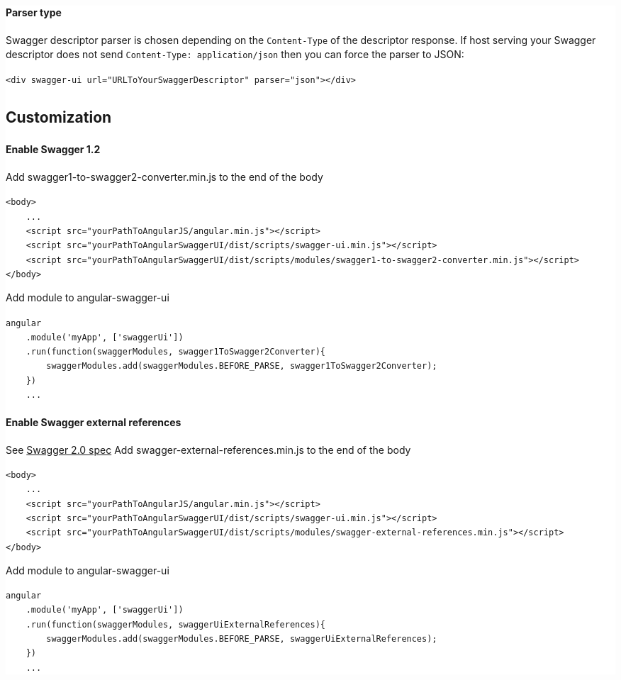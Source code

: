 #### Parser type
Swagger descriptor parser is chosen depending on the `Content-Type` of the descriptor response. If host serving your Swagger descriptor does not send `Content-Type: application/json` then you can force the parser to JSON:
```
<div swagger-ui url="URLToYourSwaggerDescriptor" parser="json"></div>
```

## Customization

#### Enable Swagger 1.2
Add swagger1-to-swagger2-converter.min.js to the end of the body
```
<body>
 	...
 	<script src="yourPathToAngularJS/angular.min.js"></script>
 	<script src="yourPathToAngularSwaggerUI/dist/scripts/swagger-ui.min.js"></script>
 	<script src="yourPathToAngularSwaggerUI/dist/scripts/modules/swagger1-to-swagger2-converter.min.js"></script>
</body>
```
Add module to angular-swagger-ui
```
angular
    .module('myApp', ['swaggerUi'])
    .run(function(swaggerModules, swagger1ToSwagger2Converter){
        swaggerModules.add(swaggerModules.BEFORE_PARSE, swagger1ToSwagger2Converter);
    })
    ...
```

#### Enable Swagger external references
See [Swagger 2.0 spec](https://github.com/swagger-api/swagger-spec/blob/master/versions/2.0.md#relative-schema-file-example)
Add swagger-external-references.min.js to the end of the body
```
<body>
 	...
 	<script src="yourPathToAngularJS/angular.min.js"></script>
 	<script src="yourPathToAngularSwaggerUI/dist/scripts/swagger-ui.min.js"></script>
 	<script src="yourPathToAngularSwaggerUI/dist/scripts/modules/swagger-external-references.min.js"></script>
</body>
```
Add module to angular-swagger-ui
```
angular
    .module('myApp', ['swaggerUi'])
    .run(function(swaggerModules, swaggerUiExternalReferences){
        swaggerModules.add(swaggerModules.BEFORE_PARSE, swaggerUiExternalReferences);
    })
    ...
```
